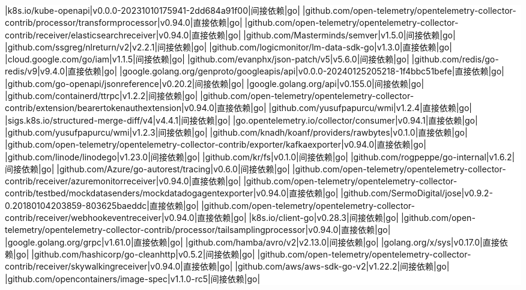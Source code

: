 |k8s.io/kube-openapi|v0.0.0-20231010175941-2dd684a91f00|间接依赖|go|
|github.com/open-telemetry/opentelemetry-collector-contrib/processor/transformprocessor|v0.94.0|直接依赖|go|
|github.com/open-telemetry/opentelemetry-collector-contrib/receiver/elasticsearchreceiver|v0.94.0|直接依赖|go|
|github.com/Masterminds/semver|v1.5.0|间接依赖|go|
|github.com/ssgreg/nlreturn/v2|v2.2.1|间接依赖|go|
|github.com/logicmonitor/lm-data-sdk-go|v1.3.0|直接依赖|go|
|cloud.google.com/go/iam|v1.1.5|间接依赖|go|
|github.com/evanphx/json-patch/v5|v5.6.0|间接依赖|go|
|github.com/redis/go-redis/v9|v9.4.0|直接依赖|go|
|google.golang.org/genproto/googleapis/api|v0.0.0-20240125205218-1f4bbc51befe|直接依赖|go|
|github.com/go-openapi/jsonreference|v0.20.2|间接依赖|go|
|google.golang.org/api|v0.155.0|间接依赖|go|
|github.com/containerd/ttrpc|v1.2.2|间接依赖|go|
|github.com/open-telemetry/opentelemetry-collector-contrib/extension/bearertokenauthextension|v0.94.0|直接依赖|go|
|github.com/yusufpapurcu/wmi|v1.2.4|直接依赖|go|
|sigs.k8s.io/structured-merge-diff/v4|v4.4.1|间接依赖|go|
|go.opentelemetry.io/collector/consumer|v0.94.1|直接依赖|go|
|github.com/yusufpapurcu/wmi|v1.2.3|间接依赖|go|
|github.com/knadh/koanf/providers/rawbytes|v0.1.0|直接依赖|go|
|github.com/open-telemetry/opentelemetry-collector-contrib/exporter/kafkaexporter|v0.94.0|直接依赖|go|
|github.com/linode/linodego|v1.23.0|间接依赖|go|
|github.com/kr/fs|v0.1.0|间接依赖|go|
|github.com/rogpeppe/go-internal|v1.6.2|间接依赖|go|
|github.com/Azure/go-autorest/tracing|v0.6.0|间接依赖|go|
|github.com/open-telemetry/opentelemetry-collector-contrib/receiver/azuremonitorreceiver|v0.94.0|直接依赖|go|
|github.com/open-telemetry/opentelemetry-collector-contrib/testbed/mockdatasenders/mockdatadogagentexporter|v0.94.0|直接依赖|go|
|github.com/SermoDigital/jose|v0.9.2-0.20180104203859-803625baeddc|直接依赖|go|
|github.com/open-telemetry/opentelemetry-collector-contrib/receiver/webhookeventreceiver|v0.94.0|直接依赖|go|
|k8s.io/client-go|v0.28.3|间接依赖|go|
|github.com/open-telemetry/opentelemetry-collector-contrib/processor/tailsamplingprocessor|v0.94.0|直接依赖|go|
|google.golang.org/grpc|v1.61.0|直接依赖|go|
|github.com/hamba/avro/v2|v2.13.0|间接依赖|go|
|golang.org/x/sys|v0.17.0|直接依赖|go|
|github.com/hashicorp/go-cleanhttp|v0.5.2|间接依赖|go|
|github.com/open-telemetry/opentelemetry-collector-contrib/receiver/skywalkingreceiver|v0.94.0|直接依赖|go|
|github.com/aws/aws-sdk-go-v2|v1.22.2|间接依赖|go|
|github.com/opencontainers/image-spec|v1.1.0-rc5|间接依赖|go|